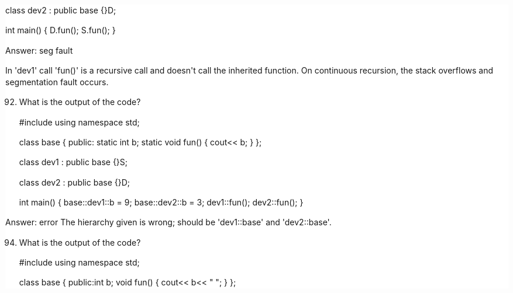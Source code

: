 class dev2 : public base
{}D;

int main()
{
	D.fun();
	S.fun();
}

Answer: seg fault

In 'dev1' call 'fun()' is a recursive call and doesn't call the
inherited function. On continuous recursion, the stack overflows and
segmentation fault occurs.




92. What is the output of the code?

	#include <iostream>
	using namespace std;

	class base
	{
	public:
		static int b;
		static void fun()
		{
			cout<< b;
		}
	};

	class dev1 : public base
	{}S;

	class dev2 : public base
	{}D;

	int main()
	{
		base::dev1::b = 9;
		base::dev2::b = 3;
		dev1::fun();
		dev2::fun();
	}

Answer: error
The hierarchy given is wrong; should be 'dev1::base' and 'dev2::base'.





94. What is the output of the code?

	#include <iostream>
	using namespace std;

	class base
	{
	  public:int b;
		void fun()
		{
			cout<< b<< " ";
		}
	};
